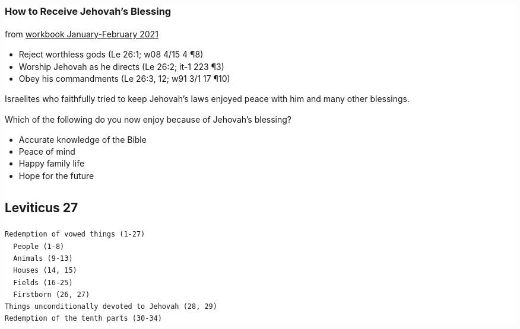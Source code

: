 ### How to Receive Jehovah’s Blessing

from [workbook January-February 2021](https://www.jw.org/en/library/jw-meeting-workbook/january-february-2021-mwb/Life-and-Ministry-Meeting-Schedule-for-February-1-7-2021/How-to-Receive-Jehovahs-Blessing/)

- Reject worthless gods (Le 26:1; w08 4/15 4 ¶8)
- Worship Jehovah as he directs (Le 26:2; it-1 223 ¶3)
- Obey his commandments (Le 26:3, 12; w91 3/1 17 ¶10)

Israelites who faithfully tried to keep Jehovah’s laws enjoyed peace with him and many other blessings.

Which of the following do you now enjoy because of Jehovah’s blessing?

- Accurate knowledge of the Bible
- Peace of mind
- Happy family life
- Hope for the future

## Leviticus 27

```
Redemption of vowed things (1-27)
  People (1-8)
  Animals (9-13)
  Houses (14, 15)
  Fields (16-25)
  Firstborn (26, 27)
Things unconditionally devoted to Jehovah (28, 29)
Redemption of the tenth parts (30-34)
```


